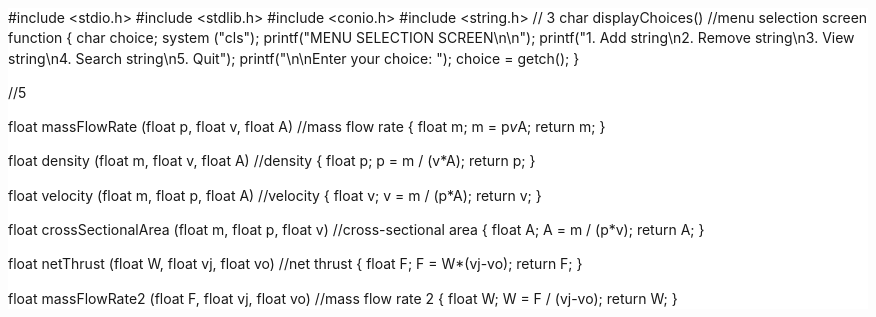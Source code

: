 #include <stdio.h>
#include <stdlib.h>
#include <conio.h>
#include <string.h>
// 3
char displayChoices() //menu selection screen function
{
  char choice;
  system ("cls");
  printf("MENU SELECTION SCREEN\n\n");
  printf("1. Add string\n2. Remove string\n3. View string\n4. Search string\n5. Quit");
  printf("\n\nEnter your choice: ");
  choice = getch();
}

//5

float massFlowRate (float p, float v, float A) //mass flow rate
{
      float m;
      m = p*v*A;
      return m;
}

float density (float m, float v, float A) //density
{
      float p;
      p = m / (v*A);
      return p;
}

float velocity (float m, float p, float A) //velocity
{
      float v;
      v = m / (p*A);
      return v;
}

float crossSectionalArea (float m, float p, float v) //cross-sectional area
{
      float A;
      A = m / (p*v);
      return A;
}

float netThrust (float W, float vj, float vo) //net thrust
{
      float F;
      F = W*(vj-vo);
      return F;
}

float massFlowRate2 (float F, float vj, float vo) //mass flow rate 2
{
      float W;
      W = F / (vj-vo);
      return W;
}
